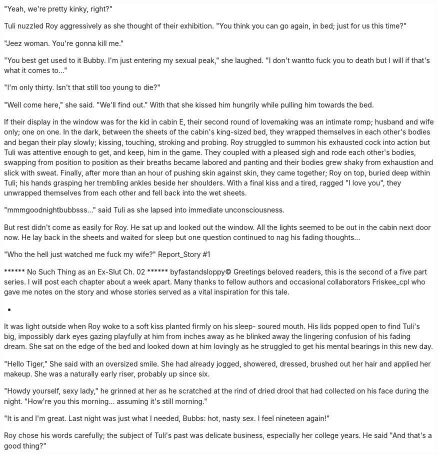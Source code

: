  "Yeah, we're pretty kinky, right?" 

 Tuli nuzzled Roy aggressively as she thought of their exhibition. "You think you can go again, in bed; just for us this time?" 

 "Jeez woman. You're gonna kill me." 

 "You best get used to it Bubby. I'm just entering my sexual peak," she laughed. "I don't wantto fuck you to death but I will if that's what it comes to..." 

 "I'm only thirty. Isn't that still too young to die?" 

 "Well come here," she said. "We'll find out." With that she kissed him hungrily while pulling him towards the bed. 

 If their display in the window was for the kid in cabin E, their second round of lovemaking was an intimate romp; husband and wife only; one on one. In the dark, between the sheets of the cabin's king-sized bed, they wrapped themselves in each other's bodies and began their play slowly; kissing, touching, stroking and probing. Roy struggled to summon his exhausted cock into action but Tuli was attentive enough to get, and keep, him in the game. They coupled with a pleased sigh and rode each other's bodies, swapping from position to position as their breaths became labored and panting and their bodies grew shaky from exhaustion and slick with sweat. Finally, after more than an hour of pushing skin against skin, they came together; Roy on top, buried deep within Tuli; his hands grasping her trembling ankles beside her shoulders. With a final kiss and a tired, ragged "I love you", they unwrapped themselves from each other and fell back into the wet sheets. 

 "mmmgoodnightbubbsss..." said Tuli as she lapsed into immediate unconsciousness. 

 But rest didn't come as easily for Roy. He sat up and looked out the window. All the lights seemed to be out in the cabin next door now. He lay back in the sheets and waited for sleep but one question continued to nag his fading thoughts... 

 "Who the hell just watched me fuck my wife?" Report_Story #1 

 

 ****** No Such Thing as an Ex-Slut Ch. 02 ****** byfastandsloppy© Greetings beloved readers, this is the second of a five part series. I will post each chapter about a week apart. Many thanks to fellow authors and occasional collaborators Friskee_cpl who gave me notes on the story and whose stories served as a vital inspiration for this tale. 

 * 

 It was light outside when Roy woke to a soft kiss planted firmly on his sleep- soured mouth. His lids popped open to find Tuli's big, impossibly dark eyes gazing playfully at him from inches away as he blinked away the lingering confusion of his fading dream. She sat on the edge of the bed and looked down at him lovingly as he struggled to get his mental bearings in this new day. 

 "Hello Tiger," She said with an oversized smile. She had already jogged, showered, dressed, brushed out her hair and applied her makeup. She was a naturally early riser, probably up since six. 

 "Howdy yourself, sexy lady," he grinned at her as he scratched at the rind of dried drool that had collected on his face during the night. "How're you this morning... assuming it's still morning." 

 "It is and I'm great. Last night was just what I needed, Bubbs: hot, nasty sex. I feel nineteen again!" 

 Roy chose his words carefully; the subject of Tuli's past was delicate business, especially her college years. He said "And that's a good thing?" 
